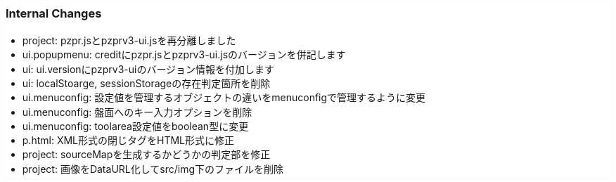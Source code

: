 ### Internal Changes

* project: pzpr.jsとpzprv3-ui.jsを再分離しました
* ui.popupmenu: creditにpzpr.jsとpzprv3-ui.jsのバージョンを併記します
* ui: ui.versionにpzprv3-uiのバージョン情報を付加します
* ui: localStoarge, sessionStorageの存在判定箇所を削除
* ui.menuconfig: 設定値を管理するオブジェクトの違いをmenuconfigで管理するように変更
* ui.menuconfig: 盤面へのキー入力オプションを削除
* ui.menuconfig: toolarea設定値をboolean型に変更
* p.html: XML形式の閉じタグをHTML形式に修正
* project: sourceMapを生成するかどうかの判定部を修正
* project: 画像をDataURL化してsrc/img下のファイルを削除
